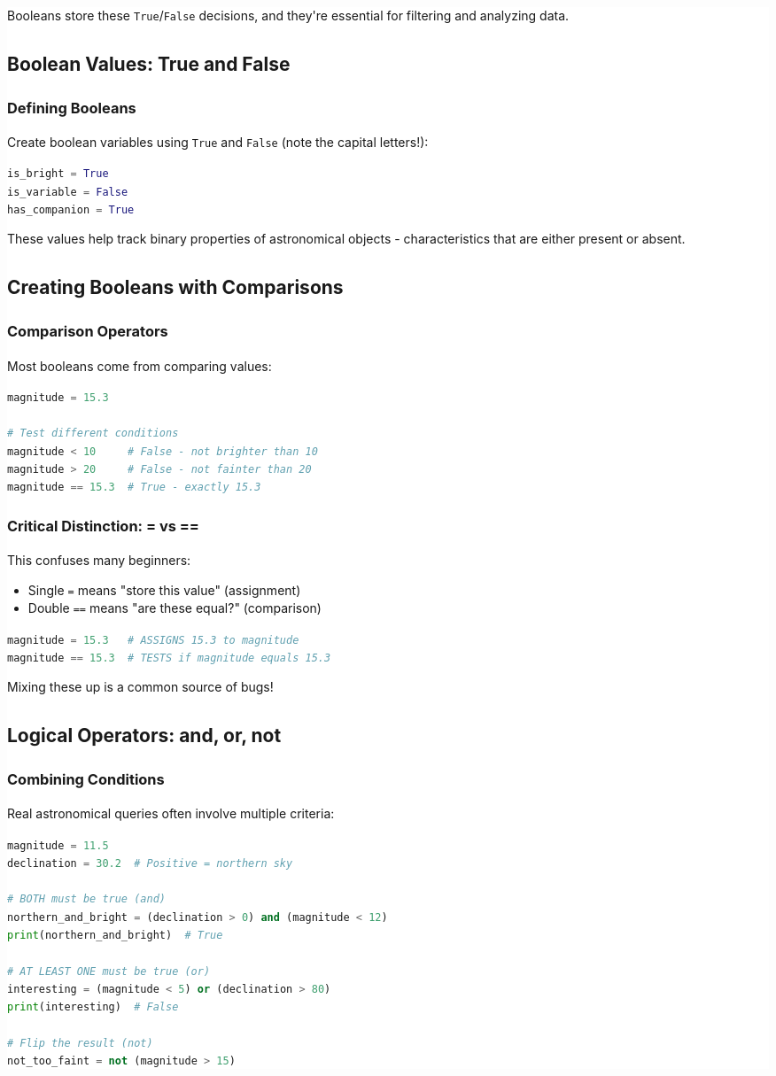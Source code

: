 Booleans store these `True`/`False` decisions, and they're essential for filtering and analyzing data.

## Boolean Values: True and False

### Defining Booleans

Create boolean variables using `True` and `False` (note the capital letters!):

```python
is_bright = True
is_variable = False  
has_companion = True
```

These values help track binary properties of astronomical objects - characteristics that are either present or absent.

## Creating Booleans with Comparisons

### Comparison Operators

Most booleans come from comparing values:

```python
magnitude = 15.3

# Test different conditions
magnitude < 10     # False - not brighter than 10
magnitude > 20     # False - not fainter than 20
magnitude == 15.3  # True - exactly 15.3
```

### Critical Distinction: = vs ==

This confuses many beginners:
- Single `=` means "store this value" (assignment)
- Double `==` means "are these equal?" (comparison)

```python
magnitude = 15.3   # ASSIGNS 15.3 to magnitude
magnitude == 15.3  # TESTS if magnitude equals 15.3
```

Mixing these up is a common source of bugs!

## Logical Operators: and, or, not

### Combining Conditions

Real astronomical queries often involve multiple criteria:

```python
magnitude = 11.5
declination = 30.2  # Positive = northern sky

# BOTH must be true (and)
northern_and_bright = (declination > 0) and (magnitude < 12)
print(northern_and_bright)  # True

# AT LEAST ONE must be true (or)
interesting = (magnitude < 5) or (declination > 80)
print(interesting)  # False

# Flip the result (not)
not_too_faint = not (magnitude > 15)
```